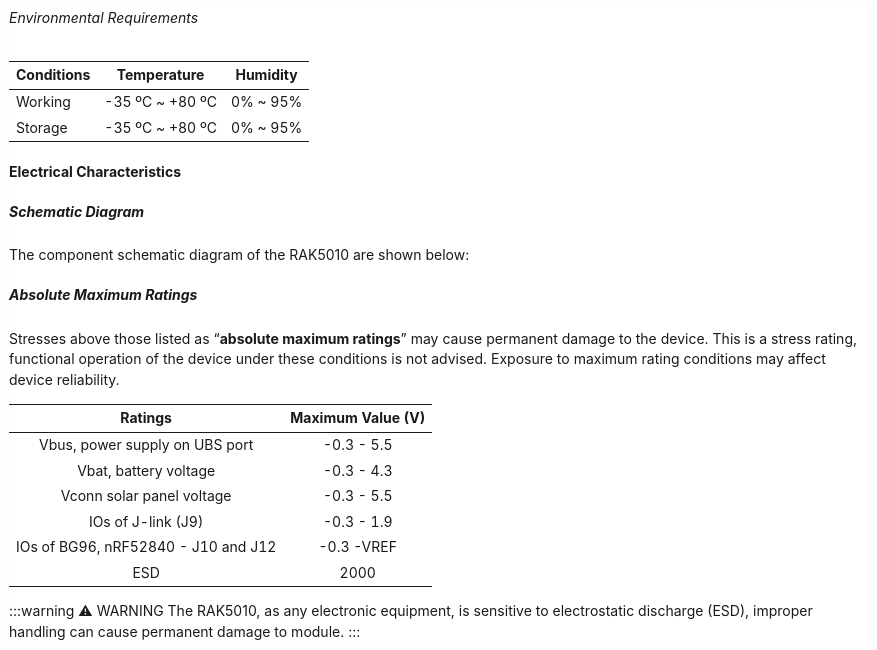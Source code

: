 ###### Environmental Requirements

| Conditions | Temperature     | Humidity |
| ---------- | --------------- | -------- |
| Working    | -35 ºC ~ +80 ºC | 0% ~ 95% |
| Storage    | -35 ºC ~ +80 ºC | 0% ~ 95% |

#### Electrical Characteristics

##### Schematic Diagram

The component schematic diagram of the RAK5010 are shown below:

<rk-img
  src="/assets/images/wistrio/rak5010/datasheet/schematic-diagram-part-1.png"
  width="100%"
  caption="Schematic Diagram Part 1"
/>

<rk-img
  src="/assets/images/wistrio/rak5010/datasheet/schematic-diagram-part-2.png"
  width="100%"
  caption="Schematic Diagram Part 2"
/>

<rk-img
  src="/assets/images/wistrio/rak5010/datasheet/schematic-diagram-part-3.png"
  width="100%"
  caption="Schematic Diagram Part 3"
/>

##### Absolute Maximum Ratings

Stresses above those listed as “**absolute maximum ratings**” may cause permanent damage to the device. This is a stress rating, functional operation of the device under these conditions is not advised. Exposure to maximum rating conditions may affect device reliability.

|               Ratings               | Maximum Value (V) |
| :---------------------------------: | :---------------: |
|   Vbus, power supply on UBS port    |    -0.3 - 5.5     |
|        Vbat, battery voltage        |    -0.3 - 4.3     |
|      Vconn solar panel voltage      |    -0.3 - 5.5     |
|         IOs of J-link (J9)          |    -0.3 - 1.9     |
| IOs of BG96, nRF52840 - J10 and J12 |    -0.3 -VREF     |
|                 ESD                 |       2000        |

:::warning ⚠️ WARNING
The RAK5010, as any electronic equipment, is sensitive to electrostatic discharge (ESD), improper handling can cause permanent damage to module.
:::
